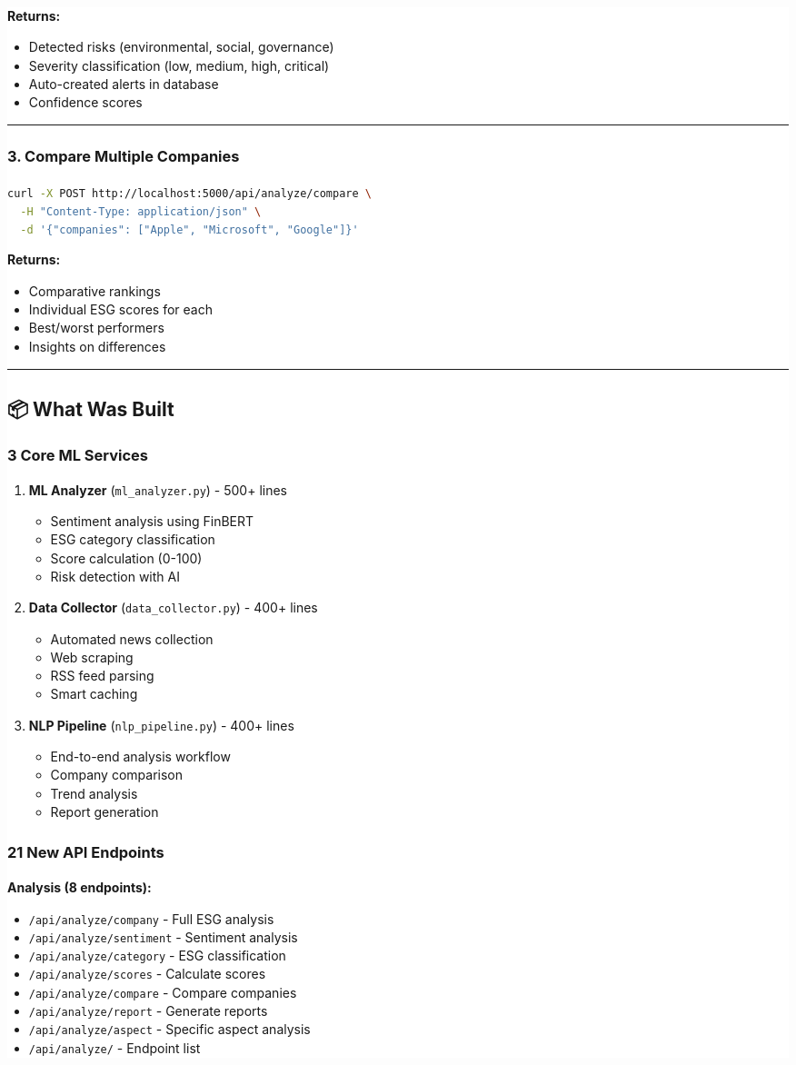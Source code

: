 **Returns:**
- Detected risks (environmental, social, governance)
- Severity classification (low, medium, high, critical)
- Auto-created alerts in database
- Confidence scores

---

### 3. **Compare Multiple Companies**
```bash
curl -X POST http://localhost:5000/api/analyze/compare \
  -H "Content-Type: application/json" \
  -d '{"companies": ["Apple", "Microsoft", "Google"]}'
```

**Returns:**
- Comparative rankings
- Individual ESG scores for each
- Best/worst performers
- Insights on differences

---

## 📦 What Was Built

### **3 Core ML Services**
1. **ML Analyzer** (`ml_analyzer.py`) - 500+ lines
   - Sentiment analysis using FinBERT
   - ESG category classification
   - Score calculation (0-100)
   - Risk detection with AI

2. **Data Collector** (`data_collector.py`) - 400+ lines
   - Automated news collection
   - Web scraping
   - RSS feed parsing
   - Smart caching

3. **NLP Pipeline** (`nlp_pipeline.py`) - 400+ lines
   - End-to-end analysis workflow
   - Company comparison
   - Trend analysis
   - Report generation

### **21 New API Endpoints**

**Analysis (8 endpoints):**
- `/api/analyze/company` - Full ESG analysis
- `/api/analyze/sentiment` - Sentiment analysis
- `/api/analyze/category` - ESG classification
- `/api/analyze/scores` - Calculate scores
- `/api/analyze/compare` - Compare companies
- `/api/analyze/report` - Generate reports
- `/api/analyze/aspect` - Specific aspect analysis
- `/api/analyze/` - Endpoint list
